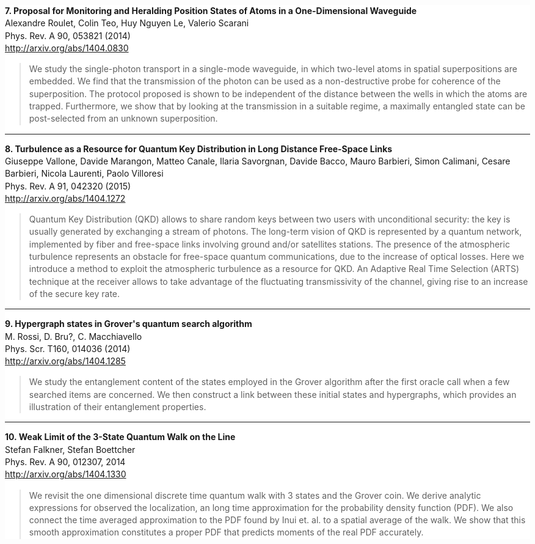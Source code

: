 **7.    Proposal for Monitoring and Heralding Position States of Atoms in a One-Dimensional Waveguide**  
Alexandre Roulet, Colin Teo, Huy Nguyen Le, Valerio Scarani  
Phys. Rev. A 90, 053821 (2014)  
http://arxiv.org/abs/1404.0830  
<blockquote>
<p>
We study the single-photon transport in a single-mode waveguide, in which two-level atoms in spatial superpositions are embedded. We find that the transmission of the photon can be used as a non-destructive probe for coherence of the superposition. The protocol proposed is shown to be independent of the distance between the wells in which the atoms are trapped. Furthermore, we show that by looking at the transmission in a suitable regime, a maximally entangled state can be post-selected from an unknown superposition.
</p>
</blockquote>

------

**8.    Turbulence as a Resource for Quantum Key Distribution in Long Distance Free-Space Links**  
Giuseppe Vallone, Davide Marangon, Matteo Canale, Ilaria Savorgnan, Davide Bacco, Mauro Barbieri, Simon Calimani, Cesare Barbieri, Nicola Laurenti, Paolo Villoresi  
Phys. Rev. A 91, 042320 (2015)  
http://arxiv.org/abs/1404.1272  
<blockquote>
<p>
Quantum Key Distribution (QKD) allows to share random keys between two users with unconditional security: the key is usually generated by exchanging a stream of photons. The long-term vision of QKD is represented by a quantum network, implemented by fiber and free-space links involving ground and/or satellites stations. The presence of the atmospheric turbulence represents an obstacle for free-space quantum communications, due to the increase of optical losses. Here we introduce a method to exploit the atmospheric turbulence as a resource for QKD. An Adaptive Real Time Selection (ARTS) technique at the receiver allows to take advantage of the fluctuating transmissivity of the channel, giving rise to an increase of the secure key rate.
</p>
</blockquote>

------

**9.    Hypergraph states in Grover's quantum search algorithm**  
M. Rossi, D. Bru?, C. Macchiavello  
Phys. Scr. T160, 014036 (2014)  
http://arxiv.org/abs/1404.1285  
<blockquote>
<p>
We study the entanglement content of the states employed in the Grover algorithm after the first oracle call when a few searched items are concerned. We then construct a link between these initial states and hypergraphs, which provides an illustration of their entanglement properties.
</p>
</blockquote>

------

**10.    Weak Limit of the 3-State Quantum Walk on the Line**  
Stefan Falkner, Stefan Boettcher  
Phys. Rev. A 90, 012307, 2014  
http://arxiv.org/abs/1404.1330  
<blockquote>
<p>
We revisit the one dimensional discrete time quantum walk with 3 states and the Grover coin. We derive analytic expressions for observed the localization, an long time approximation for the probability density function (PDF). We also connect the time averaged approximation to the PDF found by Inui et. al. to a spatial average of the walk. We show that this smooth approximation constitutes a proper PDF that predicts moments of the real PDF accurately.
</p>
</blockquote>
